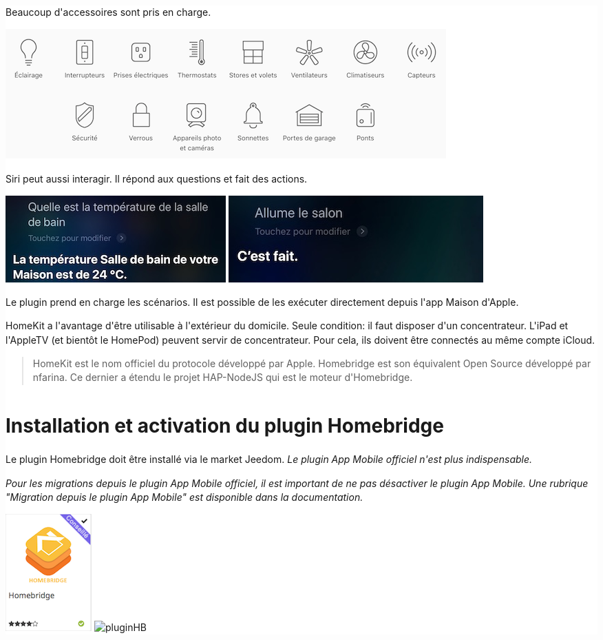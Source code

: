 
Beaucoup d'accessoires sont pris en charge.

![garage-homekit](../images/acchb.png)

Siri peut aussi interagir. Il répond aux questions et fait des actions.  

![siri-01](../images/siri-01.jpg) ![siri-02](../images/siri-02.jpg)

Le plugin prend en charge les scénarios. Il est possible de les exécuter directement depuis l'app Maison d'Apple.

HomeKit a l'avantage d'être utilisable à l'extérieur du domicile. Seule condition: il faut disposer d'un concentrateur. 
L'iPad et l'AppleTV (et bientôt le HomePod) peuvent servir de concentrateur. Pour cela, ils doivent être connectés au même compte iCloud.

>HomeKit est le nom officiel du protocole développé par Apple. Homebridge est son équivalent Open Source développé par nfarina. Ce dernier a étendu le projet HAP-NodeJS qui est le moteur d'Homebridge.

Installation et activation du plugin Homebridge
==============================================

Le plugin Homebridge doit être installé via le market Jeedom. *Le plugin App Mobile officiel n'est plus indispensable.*

*Pour les migrations depuis le plugin App Mobile officiel, il est important de ne pas désactiver le plugin App Mobile. Une rubrique "Migration depuis le plugin App Mobile" est disponible dans la documentation.* 

![pluginHB](../images/pluginHB.png) ![pluginHB](../images/pluginHB2.png)
